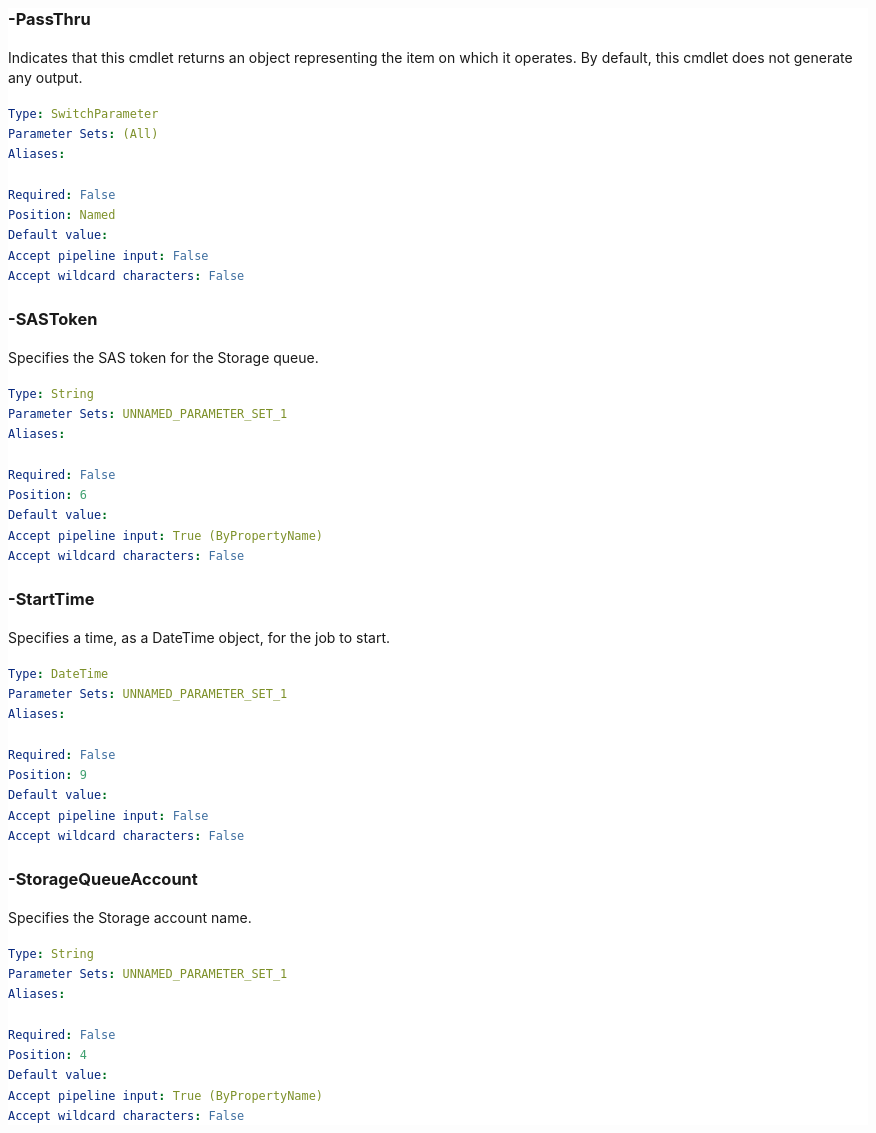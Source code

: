 ### -PassThru
Indicates that this cmdlet returns an object representing the item on which it operates.
By default, this cmdlet does not generate any output.

```yaml
Type: SwitchParameter
Parameter Sets: (All)
Aliases: 

Required: False
Position: Named
Default value: 
Accept pipeline input: False
Accept wildcard characters: False
```

### -SASToken
Specifies the SAS token for the Storage queue.

```yaml
Type: String
Parameter Sets: UNNAMED_PARAMETER_SET_1
Aliases: 

Required: False
Position: 6
Default value: 
Accept pipeline input: True (ByPropertyName)
Accept wildcard characters: False
```

### -StartTime
Specifies a time, as a DateTime object, for the job to start.

```yaml
Type: DateTime
Parameter Sets: UNNAMED_PARAMETER_SET_1
Aliases: 

Required: False
Position: 9
Default value: 
Accept pipeline input: False
Accept wildcard characters: False
```

### -StorageQueueAccount
Specifies the Storage account name.

```yaml
Type: String
Parameter Sets: UNNAMED_PARAMETER_SET_1
Aliases: 

Required: False
Position: 4
Default value: 
Accept pipeline input: True (ByPropertyName)
Accept wildcard characters: False
```
